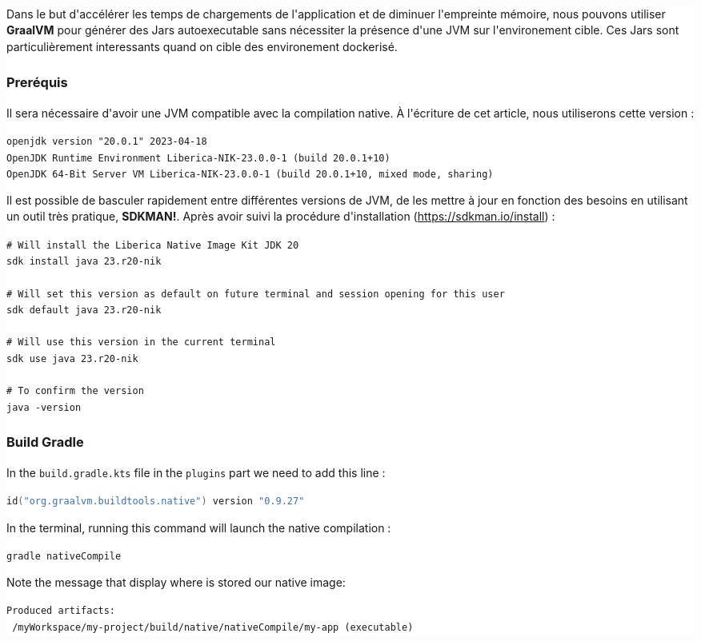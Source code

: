 Dans le but d'accélérer les temps de chargements de l'application et de diminuer l'empreinte mémoire, nous pouvons
utiliser **GraalVM** pour générer des Jars autoexecutable sans nécessiter la présence d'une JVM sur l'environement
cible. Ces Jars sont particulièrement interessants quand on cible des environement dockerisé.

### Preréquis

Il sera nécessaire d'avoir une JVM compatible avec la compilation native. À l'écriture de cet article, nous utiliserons
cette version :

```shell
openjdk version "20.0.1" 2023-04-18
OpenJDK Runtime Environment Liberica-NIK-23.0.0-1 (build 20.0.1+10)
OpenJDK 64-Bit Server VM Liberica-NIK-23.0.0-1 (build 20.0.1+10, mixed mode, sharing)
```

Il est possible de basculer rapidement entre différentes versions de JVM, de les mettre à jour en fonction des besoins
en utilisant un outil très pratique, **SDKMAN!**. Après avoir suivi la procédure
d'installation (https://sdkman.io/install) :

```shell
# Will install the Liberica Native Image Kit JDK 20
sdk install java 23.r20-nik

# Will set this version as default on future terminal and session opening for this user
sdk default java 23.r20-nik

# Will use this version in the current terminal
sdk use java 23.r20-nik

# To confirm the version
java -version
```

### Build Gradle

In the `build.gradle.kts` file in the `plugins` part we need to add this line :

```kotlin
id("org.graalvm.buildtools.native") version "0.9.27"
```

In the terminal, running this command will launch the native compilation :

```shell
gradle nativeCompile
```

Note the message that display where is stored our native image:

```shell
Produced artifacts:
 /myWorkspace/my-project/build/native/nativeCompile/my-app (executable)
```
